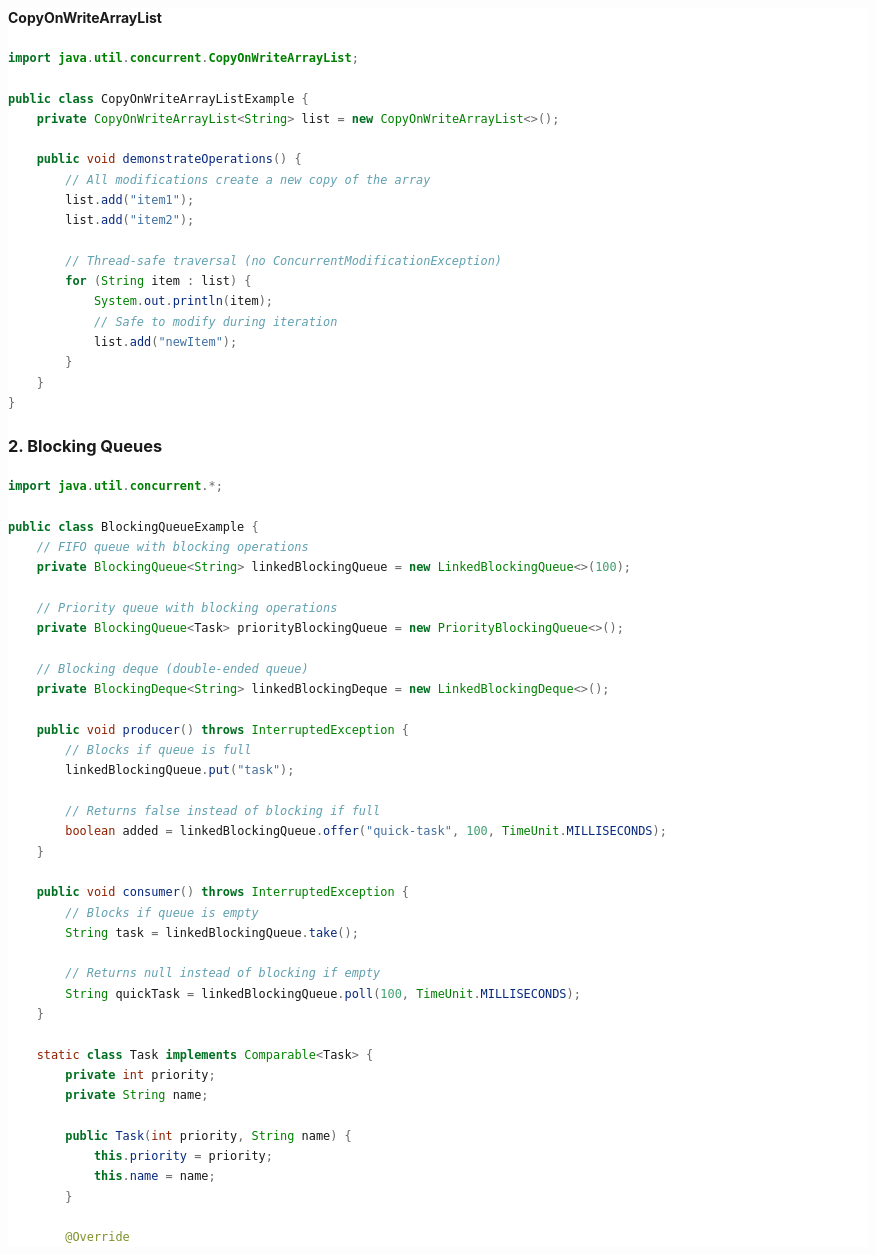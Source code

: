#### CopyOnWriteArrayList

```java
import java.util.concurrent.CopyOnWriteArrayList;

public class CopyOnWriteArrayListExample {
    private CopyOnWriteArrayList<String> list = new CopyOnWriteArrayList<>();
    
    public void demonstrateOperations() {
        // All modifications create a new copy of the array
        list.add("item1");
        list.add("item2");
        
        // Thread-safe traversal (no ConcurrentModificationException)
        for (String item : list) {
            System.out.println(item);
            // Safe to modify during iteration
            list.add("newItem");
        }
    }
}
```

### 2. Blocking Queues

```java
import java.util.concurrent.*;

public class BlockingQueueExample {
    // FIFO queue with blocking operations
    private BlockingQueue<String> linkedBlockingQueue = new LinkedBlockingQueue<>(100);
    
    // Priority queue with blocking operations
    private BlockingQueue<Task> priorityBlockingQueue = new PriorityBlockingQueue<>();
    
    // Blocking deque (double-ended queue)
    private BlockingDeque<String> linkedBlockingDeque = new LinkedBlockingDeque<>();
    
    public void producer() throws InterruptedException {
        // Blocks if queue is full
        linkedBlockingQueue.put("task");
        
        // Returns false instead of blocking if full
        boolean added = linkedBlockingQueue.offer("quick-task", 100, TimeUnit.MILLISECONDS);
    }
    
    public void consumer() throws InterruptedException {
        // Blocks if queue is empty
        String task = linkedBlockingQueue.take();
        
        // Returns null instead of blocking if empty
        String quickTask = linkedBlockingQueue.poll(100, TimeUnit.MILLISECONDS);
    }
    
    static class Task implements Comparable<Task> {
        private int priority;
        private String name;
        
        public Task(int priority, String name) {
            this.priority = priority;
            this.name = name;
        }
        
        @Override
```
